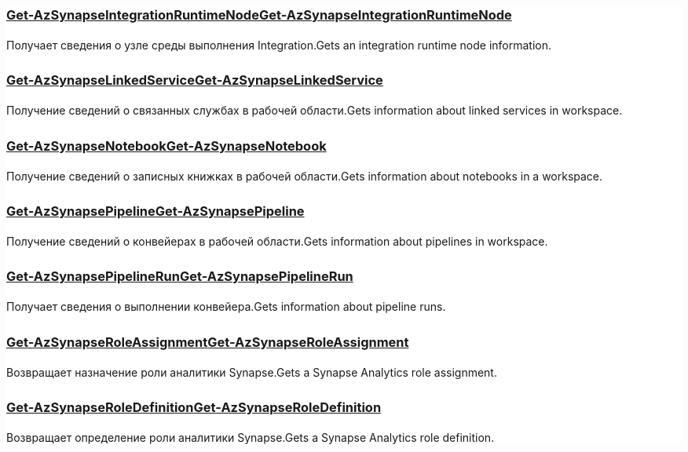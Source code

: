 ### [<span data-ttu-id="d64c7-123">Get-AzSynapseIntegrationRuntimeNode</span><span class="sxs-lookup"><span data-stu-id="d64c7-123">Get-AzSynapseIntegrationRuntimeNode</span></span>](Get-AzSynapseIntegrationRuntimeNode.md)
<span data-ttu-id="d64c7-124">Получает сведения о узле среды выполнения Integration.</span><span class="sxs-lookup"><span data-stu-id="d64c7-124">Gets an integration runtime node information.</span></span>

### [<span data-ttu-id="d64c7-125">Get-AzSynapseLinkedService</span><span class="sxs-lookup"><span data-stu-id="d64c7-125">Get-AzSynapseLinkedService</span></span>](Get-AzSynapseLinkedService.md)
<span data-ttu-id="d64c7-126">Получение сведений о связанных службах в рабочей области.</span><span class="sxs-lookup"><span data-stu-id="d64c7-126">Gets information about linked services in workspace.</span></span>

### [<span data-ttu-id="d64c7-127">Get-AzSynapseNotebook</span><span class="sxs-lookup"><span data-stu-id="d64c7-127">Get-AzSynapseNotebook</span></span>](Get-AzSynapseNotebook.md)
<span data-ttu-id="d64c7-128">Получение сведений о записных книжках в рабочей области.</span><span class="sxs-lookup"><span data-stu-id="d64c7-128">Gets information about notebooks in a workspace.</span></span>

### [<span data-ttu-id="d64c7-129">Get-AzSynapsePipeline</span><span class="sxs-lookup"><span data-stu-id="d64c7-129">Get-AzSynapsePipeline</span></span>](Get-AzSynapsePipeline.md)
<span data-ttu-id="d64c7-130">Получение сведений о конвейерах в рабочей области.</span><span class="sxs-lookup"><span data-stu-id="d64c7-130">Gets information about pipelines in workspace.</span></span>

### [<span data-ttu-id="d64c7-131">Get-AzSynapsePipelineRun</span><span class="sxs-lookup"><span data-stu-id="d64c7-131">Get-AzSynapsePipelineRun</span></span>](Get-AzSynapsePipelineRun.md)
<span data-ttu-id="d64c7-132">Получает сведения о выполнении конвейера.</span><span class="sxs-lookup"><span data-stu-id="d64c7-132">Gets information about pipeline runs.</span></span>

### [<span data-ttu-id="d64c7-133">Get-AzSynapseRoleAssignment</span><span class="sxs-lookup"><span data-stu-id="d64c7-133">Get-AzSynapseRoleAssignment</span></span>](Get-AzSynapseRoleAssignment.md)
<span data-ttu-id="d64c7-134">Возвращает назначение роли аналитики Synapse.</span><span class="sxs-lookup"><span data-stu-id="d64c7-134">Gets a Synapse Analytics role assignment.</span></span>

### [<span data-ttu-id="d64c7-135">Get-AzSynapseRoleDefinition</span><span class="sxs-lookup"><span data-stu-id="d64c7-135">Get-AzSynapseRoleDefinition</span></span>](Get-AzSynapseRoleDefinition.md)
<span data-ttu-id="d64c7-136">Возвращает определение роли аналитики Synapse.</span><span class="sxs-lookup"><span data-stu-id="d64c7-136">Gets a Synapse Analytics role definition.</span></span>
